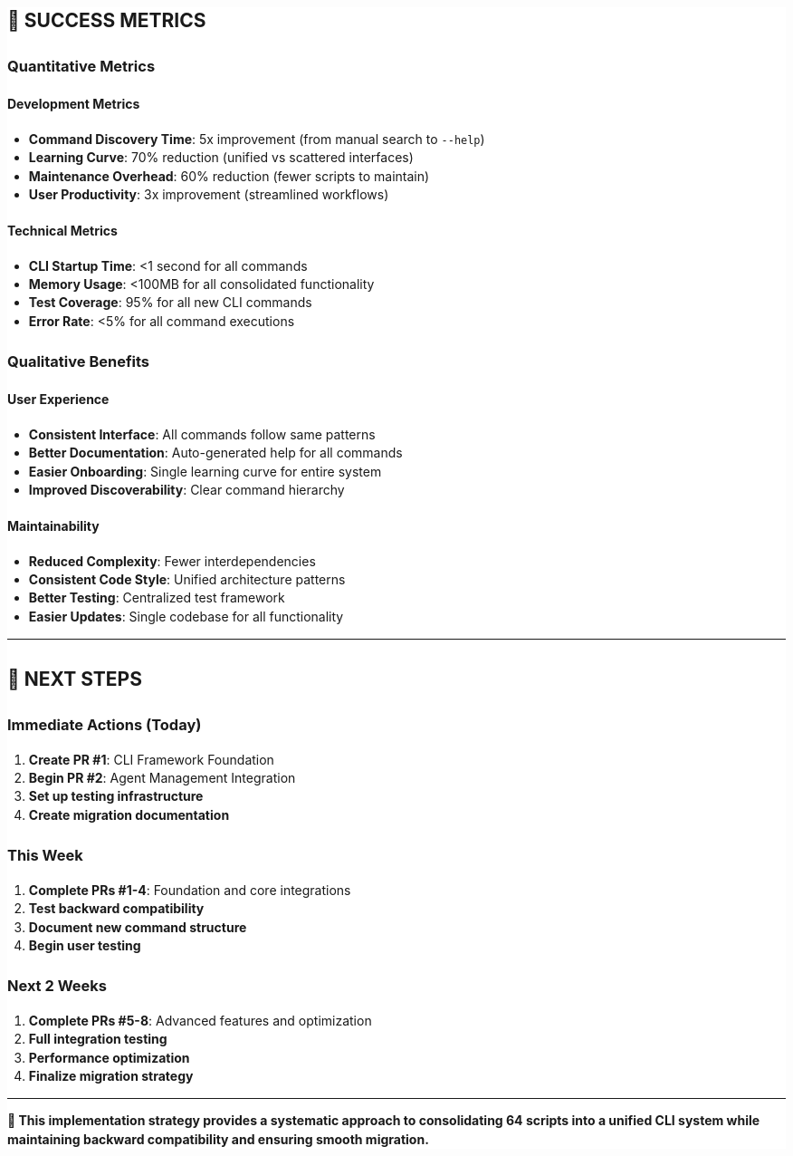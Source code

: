 
## 🎯 **SUCCESS METRICS**

### **Quantitative Metrics**

#### **Development Metrics**
- **Command Discovery Time**: 5x improvement (from manual search to `--help`)
- **Learning Curve**: 70% reduction (unified vs scattered interfaces)
- **Maintenance Overhead**: 60% reduction (fewer scripts to maintain)
- **User Productivity**: 3x improvement (streamlined workflows)

#### **Technical Metrics**
- **CLI Startup Time**: <1 second for all commands
- **Memory Usage**: <100MB for all consolidated functionality
- **Test Coverage**: 95% for all new CLI commands
- **Error Rate**: <5% for all command executions

### **Qualitative Benefits**

#### **User Experience**
- **Consistent Interface**: All commands follow same patterns
- **Better Documentation**: Auto-generated help for all commands
- **Easier Onboarding**: Single learning curve for entire system
- **Improved Discoverability**: Clear command hierarchy

#### **Maintainability**
- **Reduced Complexity**: Fewer interdependencies
- **Consistent Code Style**: Unified architecture patterns
- **Better Testing**: Centralized test framework
- **Easier Updates**: Single codebase for all functionality

---

## 🔄 **NEXT STEPS**

### **Immediate Actions (Today)**
1. **Create PR #1**: CLI Framework Foundation
2. **Begin PR #2**: Agent Management Integration
3. **Set up testing infrastructure**
4. **Create migration documentation**

### **This Week**
1. **Complete PRs #1-4**: Foundation and core integrations
2. **Test backward compatibility**
3. **Document new command structure**
4. **Begin user testing**

### **Next 2 Weeks**
1. **Complete PRs #5-8**: Advanced features and optimization
2. **Full integration testing**
3. **Performance optimization**
4. **Finalize migration strategy**

---

**🎯 This implementation strategy provides a systematic approach to consolidating 64 scripts into a unified CLI system while maintaining backward compatibility and ensuring smooth migration.**